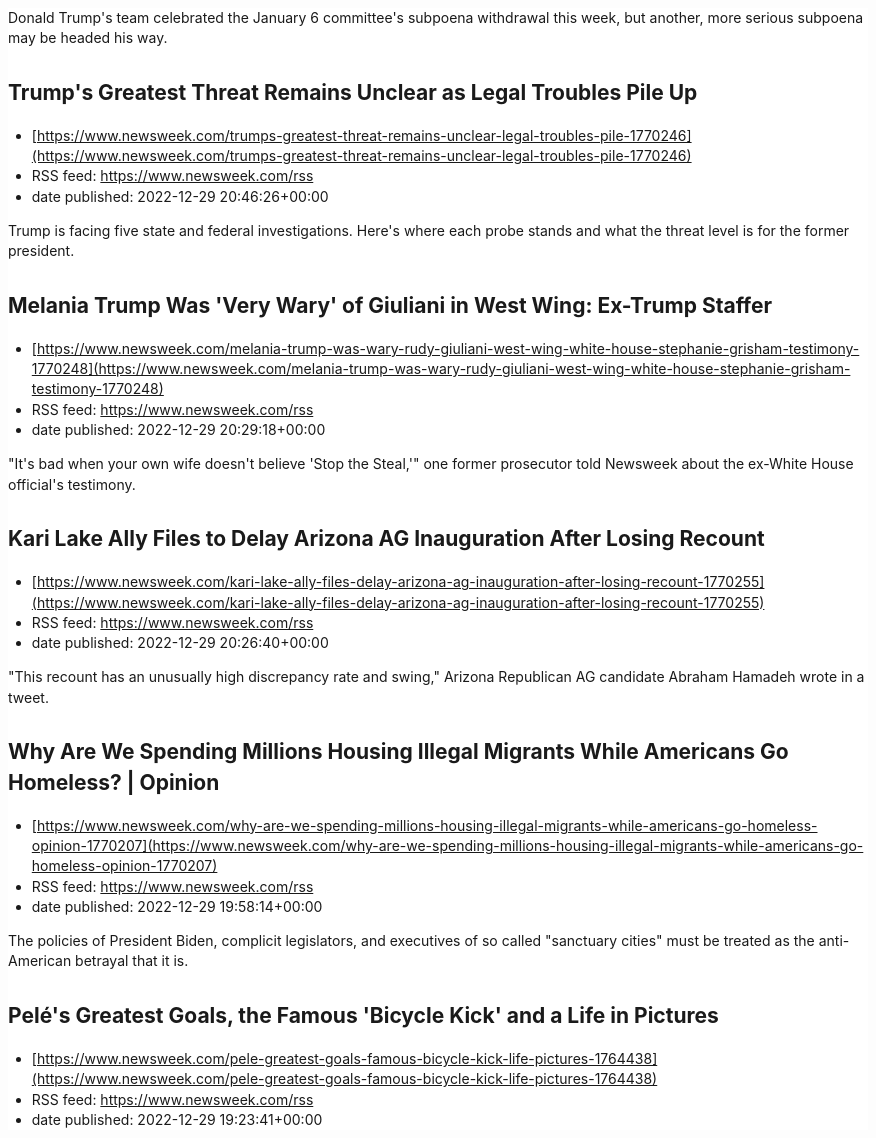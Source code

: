 Donald Trump's team celebrated the January 6 committee's subpoena withdrawal this week, but another, more serious subpoena may be headed his way.

## Trump's Greatest Threat Remains Unclear as Legal Troubles Pile Up
 - [https://www.newsweek.com/trumps-greatest-threat-remains-unclear-legal-troubles-pile-1770246](https://www.newsweek.com/trumps-greatest-threat-remains-unclear-legal-troubles-pile-1770246)
 - RSS feed: https://www.newsweek.com/rss
 - date published: 2022-12-29 20:46:26+00:00

Trump is facing five state and federal investigations. Here's where each probe stands and what the threat level is for the former president.

## Melania Trump Was 'Very Wary' of Giuliani in West Wing: Ex-Trump Staffer
 - [https://www.newsweek.com/melania-trump-was-wary-rudy-giuliani-west-wing-white-house-stephanie-grisham-testimony-1770248](https://www.newsweek.com/melania-trump-was-wary-rudy-giuliani-west-wing-white-house-stephanie-grisham-testimony-1770248)
 - RSS feed: https://www.newsweek.com/rss
 - date published: 2022-12-29 20:29:18+00:00

"It's bad when your own wife doesn't believe 'Stop the Steal,'" one former prosecutor told Newsweek about the ex-White House official's testimony.

## Kari Lake Ally Files to Delay Arizona AG Inauguration After Losing Recount
 - [https://www.newsweek.com/kari-lake-ally-files-delay-arizona-ag-inauguration-after-losing-recount-1770255](https://www.newsweek.com/kari-lake-ally-files-delay-arizona-ag-inauguration-after-losing-recount-1770255)
 - RSS feed: https://www.newsweek.com/rss
 - date published: 2022-12-29 20:26:40+00:00

"This recount has an unusually high discrepancy rate and swing," Arizona Republican AG candidate Abraham Hamadeh wrote in a tweet.

## Why Are We Spending Millions Housing Illegal Migrants While Americans Go Homeless? | Opinion
 - [https://www.newsweek.com/why-are-we-spending-millions-housing-illegal-migrants-while-americans-go-homeless-opinion-1770207](https://www.newsweek.com/why-are-we-spending-millions-housing-illegal-migrants-while-americans-go-homeless-opinion-1770207)
 - RSS feed: https://www.newsweek.com/rss
 - date published: 2022-12-29 19:58:14+00:00

The policies of President Biden, complicit legislators, and executives of so called "sanctuary cities" must be treated as the anti-American betrayal that it is.

## Pelé's Greatest Goals, the Famous 'Bicycle Kick' and a Life in Pictures
 - [https://www.newsweek.com/pele-greatest-goals-famous-bicycle-kick-life-pictures-1764438](https://www.newsweek.com/pele-greatest-goals-famous-bicycle-kick-life-pictures-1764438)
 - RSS feed: https://www.newsweek.com/rss
 - date published: 2022-12-29 19:23:41+00:00
